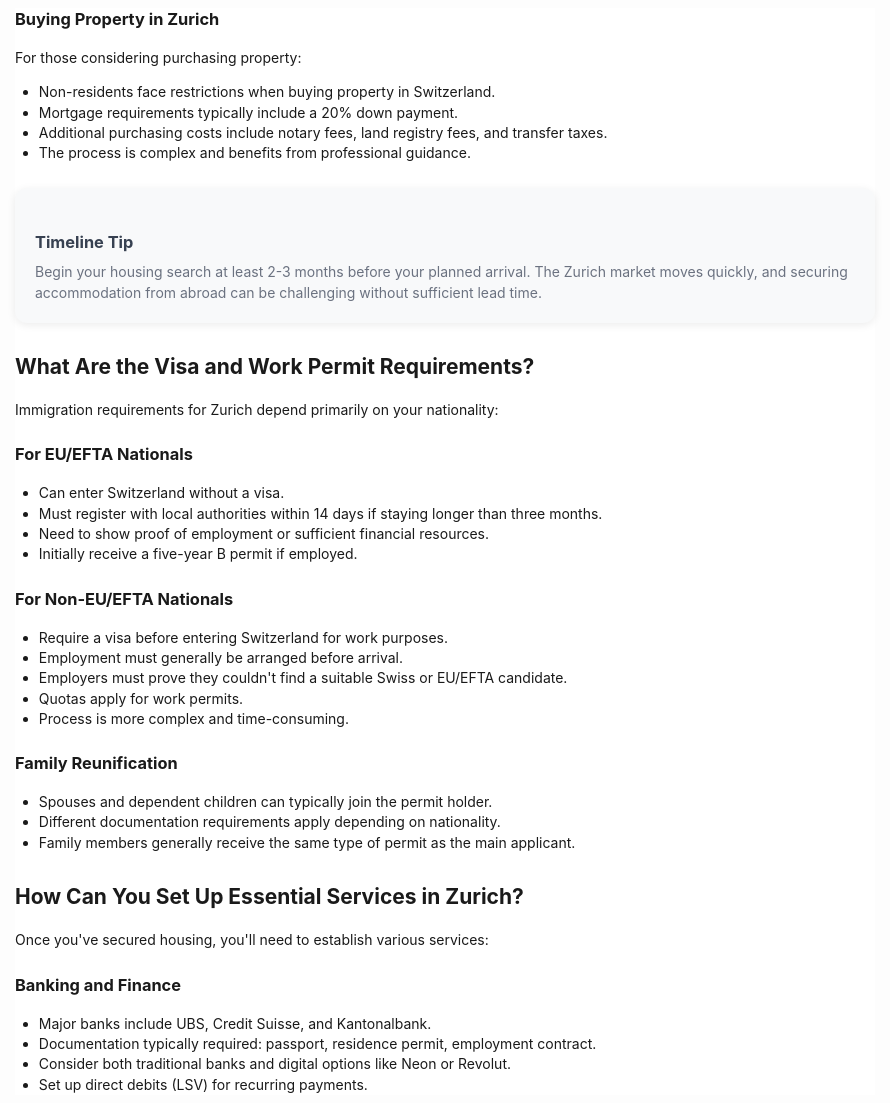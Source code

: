 ### Buying Property in Zurich

For those considering purchasing property:

- Non-residents face restrictions when buying property in Switzerland.
- Mortgage requirements typically include a 20% down payment.
- Additional purchasing costs include notary fees, land registry fees, and transfer taxes.
- The process is complex and benefits from professional guidance.

<div style="background-color: #f8f9fa; border-radius: 12px; padding: 20px; margin: 24px 0; box-shadow: 0 2px 8px rgba(0, 0, 0, 0.08);">
  <h3 style="font-weight: bold; color: #374151; margin-bottom: 8px;">Timeline Tip</h3>
  <p style="color: #6b7280; margin: 0;">Begin your housing search at least 2-3 months before your planned arrival. The Zurich market moves quickly, and securing accommodation from abroad can be challenging without sufficient lead time.</p>
</div>

## What Are the Visa and Work Permit Requirements?

Immigration requirements for Zurich depend primarily on your nationality:

### For EU/EFTA Nationals

- Can enter Switzerland without a visa.
- Must register with local authorities within 14 days if staying longer than three months.
- Need to show proof of employment or sufficient financial resources.
- Initially receive a five-year B permit if employed.

### For Non-EU/EFTA Nationals

- Require a visa before entering Switzerland for work purposes.
- Employment must generally be arranged before arrival.
- Employers must prove they couldn't find a suitable Swiss or EU/EFTA candidate.
- Quotas apply for work permits.
- Process is more complex and time-consuming.

### Family Reunification

- Spouses and dependent children can typically join the permit holder.
- Different documentation requirements apply depending on nationality.
- Family members generally receive the same type of permit as the main applicant.

## How Can You Set Up Essential Services in Zurich?

Once you've secured housing, you'll need to establish various services:

### Banking and Finance

- Major banks include UBS, Credit Suisse, and Kantonalbank.
- Documentation typically required: passport, residence permit, employment contract.
- Consider both traditional banks and digital options like Neon or Revolut.
- Set up direct debits (LSV) for recurring payments.
